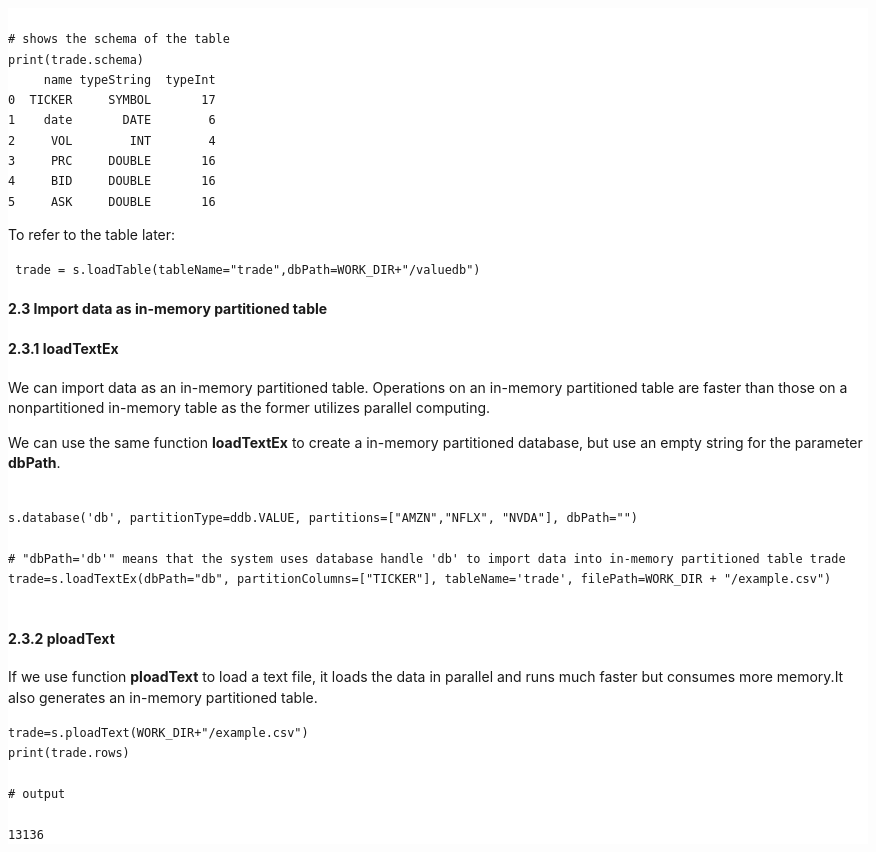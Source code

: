```

# shows the schema of the table
print(trade.schema)
     name typeString  typeInt
0  TICKER     SYMBOL       17
1    date       DATE        6
2     VOL        INT        4
3     PRC     DOUBLE       16
4     BID     DOUBLE       16
5     ASK     DOUBLE       16

```

To refer to the table later:

```
 trade = s.loadTable(tableName="trade",dbPath=WORK_DIR+"/valuedb")

```



#### 2.3 Import data as in-memory partitioned table

#### 2.3.1 loadTextEx
We can import data as an in-memory partitioned table. Operations on an in-memory partitioned table are faster than those on a nonpartitioned in-memory table as the former utilizes parallel computing.

We can use the same function **loadTextEx** to create a in-memory partitioned database, but use an empty string for the parameter **dbPath**.

```

s.database('db', partitionType=ddb.VALUE, partitions=["AMZN","NFLX", "NVDA"], dbPath="")

# "dbPath='db'" means that the system uses database handle 'db' to import data into in-memory partitioned table trade
trade=s.loadTextEx(dbPath="db", partitionColumns=["TICKER"], tableName='trade', filePath=WORK_DIR + "/example.csv")


```


#### 2.3.2 ploadText

If we use function **ploadText** to load a text file, it loads the data in parallel and runs much faster but consumes more memory.It also generates an in-memory partitioned table.

```
trade=s.ploadText(WORK_DIR+"/example.csv")
print(trade.rows)

# output

13136

````
